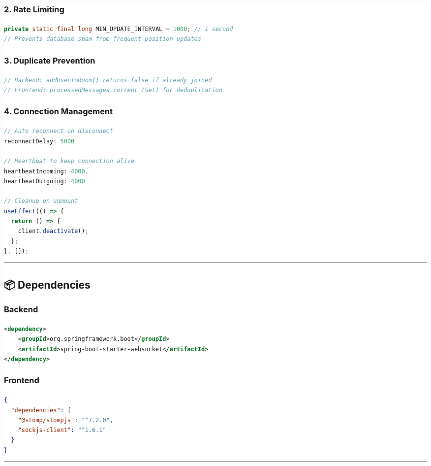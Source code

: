 ### **2. Rate Limiting**
```java
private static final long MIN_UPDATE_INTERVAL = 1000; // 1 second
// Prevents database spam from frequent position updates
```

### **3. Duplicate Prevention**
```java
// Backend: addUserToRoom() returns false if already joined
// Frontend: processedMessages.current (Set) for deduplication
```

### **4. Connection Management**
```typescript
// Auto reconnect on disconnect
reconnectDelay: 5000

// Heartbeat to keep connection alive
heartbeatIncoming: 4000,
heartbeatOutgoing: 4000

// Cleanup on unmount
useEffect(() => {
  return () => {
    client.deactivate();
  };
}, []);
```

---

## 📦 Dependencies

### **Backend**
```xml
<dependency>
    <groupId>org.springframework.boot</groupId>
    <artifactId>spring-boot-starter-websocket</artifactId>
</dependency>
```

### **Frontend**
```json
{
  "dependencies": {
    "@stomp/stompjs": "^7.2.0",
    "sockjs-client": "^1.6.1"
  }
}
```

---